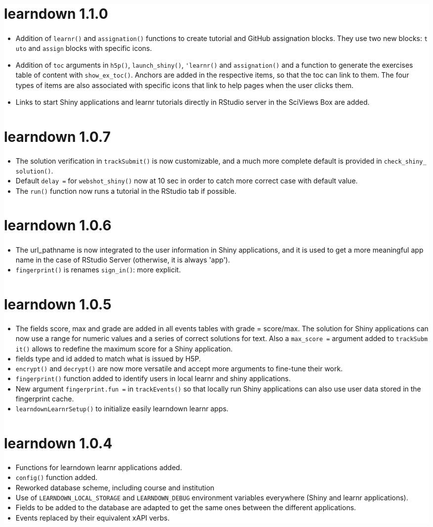 # learndown 1.1.0

-   Addition of `learnr()` and `assignation()` functions to create tutorial and GitHub assignation blocks. They use two new blocks: `tuto` and `assign` blocks with specific icons.

-   Addition of `toc` arguments in `h5p()`, `launch_shiny()`, `'learnr()` and `assignation()` and a function to generate the exercises table of content with `show_ex_toc()`. Anchors are added in the respective items, so that the toc can link to them. The four types of items are also associated with specific icons that link to help pages when the user clicks them.

-   Links to start Shiny applications and learnr tutorials directly in RStudio server in the SciViews Box are added.

# learndown 1.0.7

-   The solution verification in `trackSubmit()` is now customizable, and a much more complete default is provided in `check_shiny_solution()`.
-   Default `delay =` for `webshot_shiny()` now at 10 sec in order to catch more correct case with default value.
-   The `run()` function now runs a tutorial in the RStudio tab if possible.

# learndown 1.0.6

-   The url_pathname is now integrated to the user information in Shiny applications, and it is used to get a more meaningful app name in the case of RStudio Server (otherwise, it is always 'app').
-   `fingerprint()` is renames `sign_in()`: more explicit.

# learndown 1.0.5

-   The fields score, max and grade are added in all events tables with grade = score/max. The solution for Shiny applications can now use a range for numeric values and a series of correct solutions for text. Also a `max_score =` argument added to `trackSubmit()` allows to redefine the maximum score for a Shiny application.
-   fields type and id added to match what is issued by H5P.
-   `encrypt()` and `decrypt()` are now more versatile and accept more arguments to fine-tune their work.
-   `fingerprint()` function added to identify users in local learnr and shiny applications.
-   New argument `fingerprint.fun =` in `trackEvents()` so that locally run Shiny applications can also use user data stored in the fingerprint cache.
-   `learndownLearnrSetup()` to initialize easily learndown learnr apps.

# learndown 1.0.4

-   Functions for learndown learnr applications added.
-   `config()` function added.
-   Reworked database scheme, including course and institution
-   Use of `LEARNDOWN_LOCAL_STORAGE` and `LEARNDOWN_DEBUG` environment variables everywhere (Shiny and learnr applications).
-   Fields to be added to the database are adapted to get the same ones between the different applications.
-   Events replaced by their equivalent xAPI verbs.
